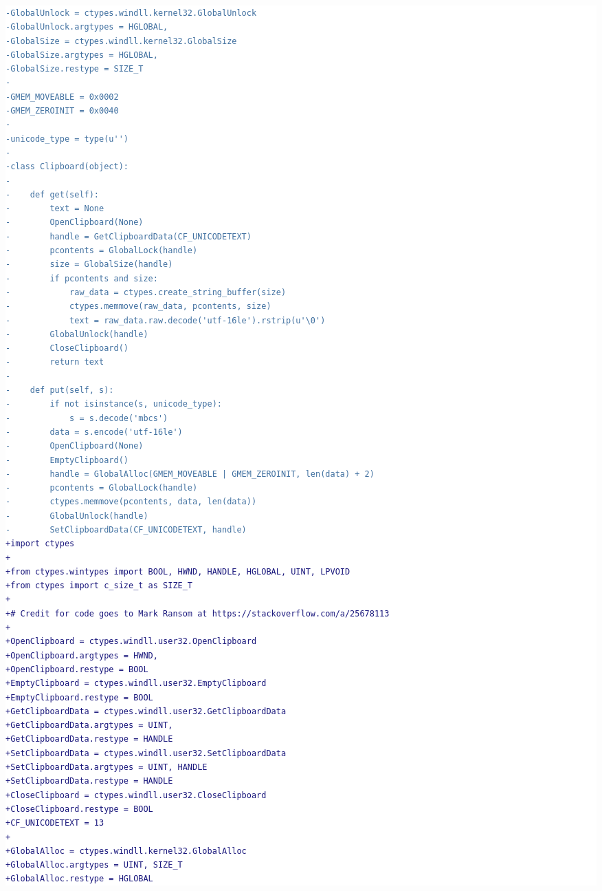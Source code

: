 ```diff
-GlobalUnlock = ctypes.windll.kernel32.GlobalUnlock
-GlobalUnlock.argtypes = HGLOBAL,
-GlobalSize = ctypes.windll.kernel32.GlobalSize
-GlobalSize.argtypes = HGLOBAL,
-GlobalSize.restype = SIZE_T
-
-GMEM_MOVEABLE = 0x0002
-GMEM_ZEROINIT = 0x0040
-
-unicode_type = type(u'')
-
-class Clipboard(object):
-
-    def get(self):
-        text = None
-        OpenClipboard(None)
-        handle = GetClipboardData(CF_UNICODETEXT)
-        pcontents = GlobalLock(handle)
-        size = GlobalSize(handle)
-        if pcontents and size:
-            raw_data = ctypes.create_string_buffer(size)
-            ctypes.memmove(raw_data, pcontents, size)
-            text = raw_data.raw.decode('utf-16le').rstrip(u'\0')
-        GlobalUnlock(handle)
-        CloseClipboard()
-        return text
-
-    def put(self, s):
-        if not isinstance(s, unicode_type):
-            s = s.decode('mbcs')
-        data = s.encode('utf-16le')
-        OpenClipboard(None)
-        EmptyClipboard()
-        handle = GlobalAlloc(GMEM_MOVEABLE | GMEM_ZEROINIT, len(data) + 2)
-        pcontents = GlobalLock(handle)
-        ctypes.memmove(pcontents, data, len(data))
-        GlobalUnlock(handle)
-        SetClipboardData(CF_UNICODETEXT, handle)
+import ctypes
+
+from ctypes.wintypes import BOOL, HWND, HANDLE, HGLOBAL, UINT, LPVOID
+from ctypes import c_size_t as SIZE_T
+
+# Credit for code goes to Mark Ransom at https://stackoverflow.com/a/25678113
+
+OpenClipboard = ctypes.windll.user32.OpenClipboard
+OpenClipboard.argtypes = HWND,
+OpenClipboard.restype = BOOL
+EmptyClipboard = ctypes.windll.user32.EmptyClipboard
+EmptyClipboard.restype = BOOL
+GetClipboardData = ctypes.windll.user32.GetClipboardData
+GetClipboardData.argtypes = UINT,
+GetClipboardData.restype = HANDLE
+SetClipboardData = ctypes.windll.user32.SetClipboardData
+SetClipboardData.argtypes = UINT, HANDLE
+SetClipboardData.restype = HANDLE
+CloseClipboard = ctypes.windll.user32.CloseClipboard
+CloseClipboard.restype = BOOL
+CF_UNICODETEXT = 13
+
+GlobalAlloc = ctypes.windll.kernel32.GlobalAlloc
+GlobalAlloc.argtypes = UINT, SIZE_T
+GlobalAlloc.restype = HGLOBAL
```